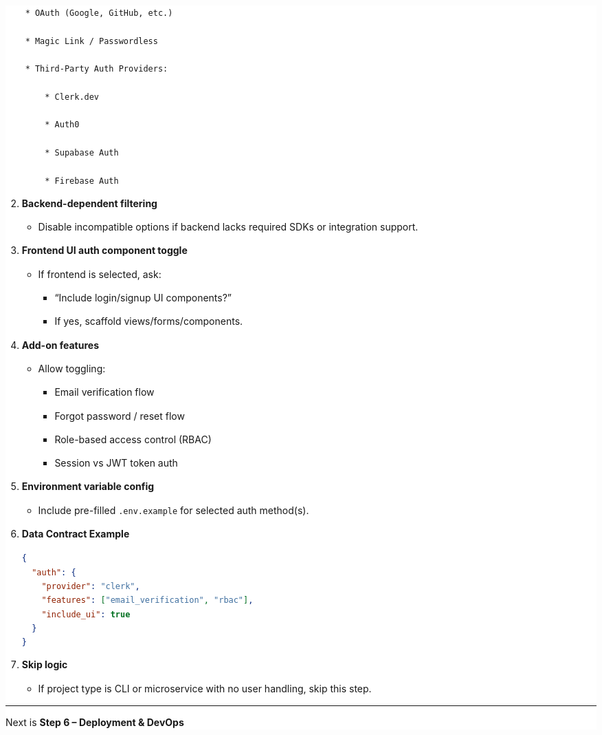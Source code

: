         * OAuth (Google, GitHub, etc.)
            
        * Magic Link / Passwordless
            
        * Third-Party Auth Providers:
            
            * Clerk.dev
                
            * Auth0
                
            * Supabase Auth
                
            * Firebase Auth
                
2. **Backend-dependent filtering**
    
    * Disable incompatible options if backend lacks required SDKs or integration support.
        
3. **Frontend UI auth component toggle**
    
    * If frontend is selected, ask:
        
        * “Include login/signup UI components?”
            
        * If yes, scaffold views/forms/components.
            
4. **Add-on features**
    
    * Allow toggling:
        
        * Email verification flow
            
        * Forgot password / reset flow
            
        * Role-based access control (RBAC)
            
        * Session vs JWT token auth
            
5. **Environment variable config**
    
    * Include pre-filled `.env.example` for selected auth method(s).
        
6. **Data Contract Example**
    
    ```json
    {
      "auth": {
        "provider": "clerk",
        "features": ["email_verification", "rbac"],
        "include_ui": true
      }
    }
    ```
    
7. **Skip logic**
    
    * If project type is CLI or microservice with no user handling, skip this step.
        

* * *

Next is **Step 6 – Deployment & DevOps**

